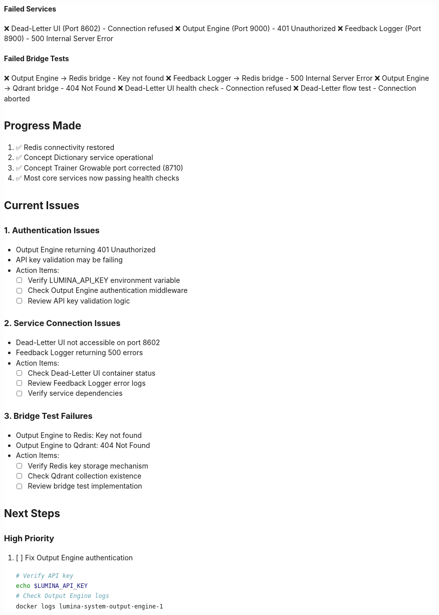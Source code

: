 #### Failed Services
❌ Dead-Letter UI (Port 8602) - Connection refused
❌ Output Engine (Port 9000) - 401 Unauthorized
❌ Feedback Logger (Port 8900) - 500 Internal Server Error

#### Failed Bridge Tests
❌ Output Engine → Redis bridge - Key not found
❌ Feedback Logger → Redis bridge - 500 Internal Server Error
❌ Output Engine → Qdrant bridge - 404 Not Found
❌ Dead-Letter UI health check - Connection refused
❌ Dead-Letter flow test - Connection aborted

## Progress Made
1. ✅ Redis connectivity restored
2. ✅ Concept Dictionary service operational
3. ✅ Concept Trainer Growable port corrected (8710)
4. ✅ Most core services now passing health checks

## Current Issues

### 1. Authentication Issues
- Output Engine returning 401 Unauthorized
- API key validation may be failing
- Action Items:
  - [ ] Verify LUMINA_API_KEY environment variable
  - [ ] Check Output Engine authentication middleware
  - [ ] Review API key validation logic

### 2. Service Connection Issues
- Dead-Letter UI not accessible on port 8602
- Feedback Logger returning 500 errors
- Action Items:
  - [ ] Check Dead-Letter UI container status
  - [ ] Review Feedback Logger error logs
  - [ ] Verify service dependencies

### 3. Bridge Test Failures
- Output Engine to Redis: Key not found
- Output Engine to Qdrant: 404 Not Found
- Action Items:
  - [ ] Verify Redis key storage mechanism
  - [ ] Check Qdrant collection existence
  - [ ] Review bridge test implementation

## Next Steps

### High Priority
1. [ ] Fix Output Engine authentication
   ```bash
   # Verify API key
   echo $LUMINA_API_KEY
   # Check Output Engine logs
   docker logs lumina-system-output-engine-1
   ```
